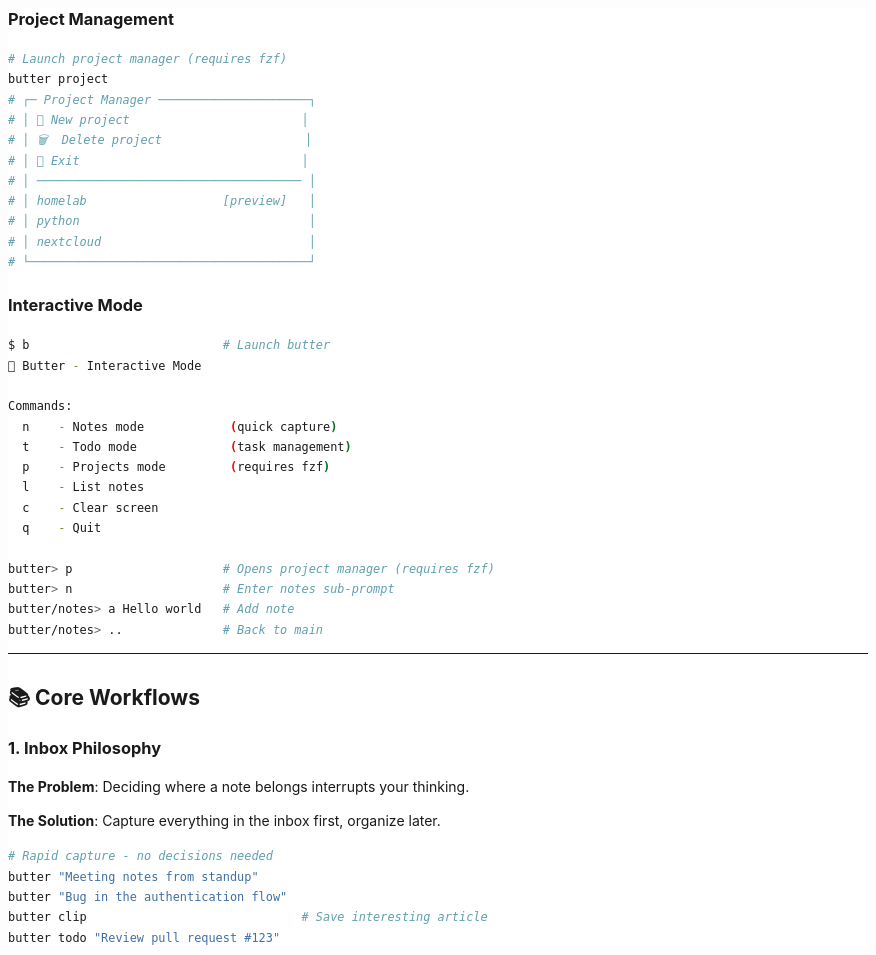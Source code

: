 ### Project Management
```bash
# Launch project manager (requires fzf)
butter project
# ┌─ Project Manager ─────────────────────┐
# │ 📝 New project                        │
# │ 🗑️  Delete project                    │  
# │ 🚪 Exit                               │
# │ ───────────────────────────────────── │
# │ homelab                   [preview]   │
# │ python                                │
# │ nextcloud                             │
# └───────────────────────────────────────┘
```

### Interactive Mode
```bash
$ b                           # Launch butter
🧈 Butter - Interactive Mode

Commands:
  n    - Notes mode            (quick capture)
  t    - Todo mode             (task management)  
  p    - Projects mode         (requires fzf)
  l    - List notes
  c    - Clear screen
  q    - Quit

butter> p                     # Opens project manager (requires fzf)
butter> n                     # Enter notes sub-prompt
butter/notes> a Hello world   # Add note
butter/notes> ..              # Back to main
```

---

## 📚 Core Workflows

### 1. Inbox Philosophy

**The Problem**: Deciding where a note belongs interrupts your thinking.

**The Solution**: Capture everything in the inbox first, organize later.

```bash
# Rapid capture - no decisions needed
butter "Meeting notes from standup"
butter "Bug in the authentication flow"  
butter clip                              # Save interesting article
butter todo "Review pull request #123"
```
